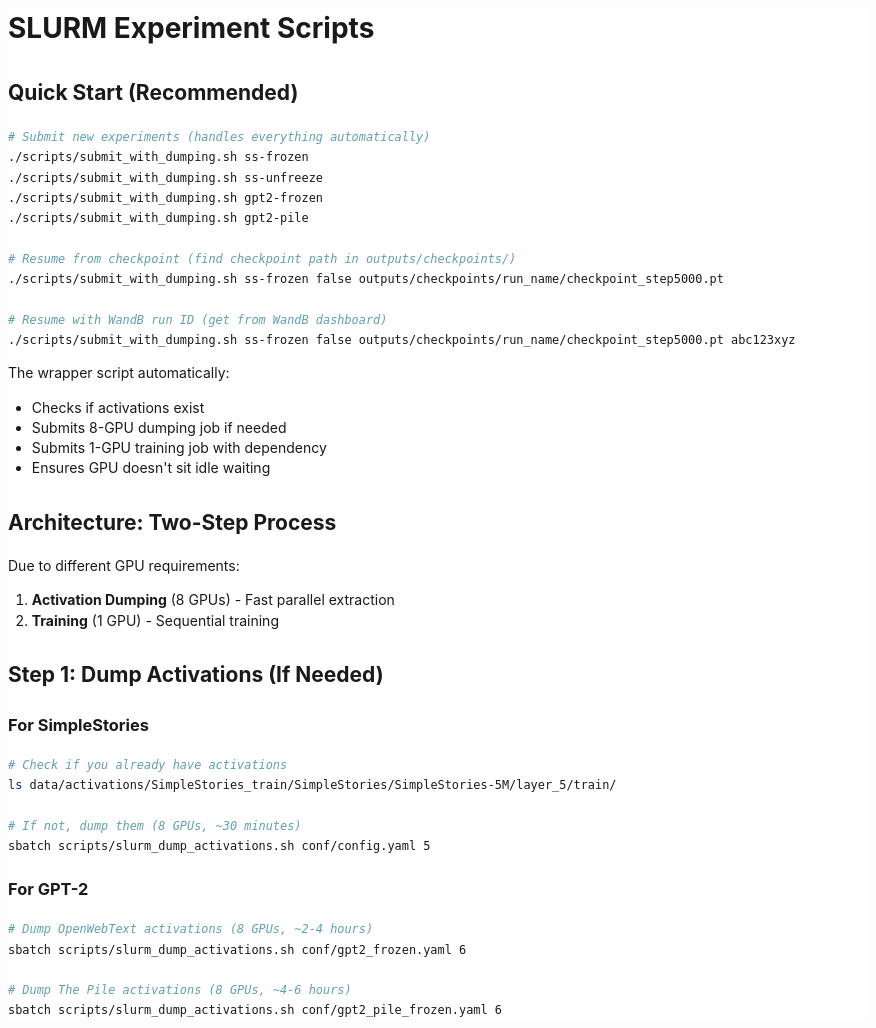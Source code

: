 # SLURM Experiment Scripts

## Quick Start (Recommended)

```bash
# Submit new experiments (handles everything automatically)
./scripts/submit_with_dumping.sh ss-frozen
./scripts/submit_with_dumping.sh ss-unfreeze
./scripts/submit_with_dumping.sh gpt2-frozen
./scripts/submit_with_dumping.sh gpt2-pile

# Resume from checkpoint (find checkpoint path in outputs/checkpoints/)
./scripts/submit_with_dumping.sh ss-frozen false outputs/checkpoints/run_name/checkpoint_step5000.pt

# Resume with WandB run ID (get from WandB dashboard)
./scripts/submit_with_dumping.sh ss-frozen false outputs/checkpoints/run_name/checkpoint_step5000.pt abc123xyz
```

The wrapper script automatically:
- Checks if activations exist
- Submits 8-GPU dumping job if needed
- Submits 1-GPU training job with dependency
- Ensures GPU doesn't sit idle waiting

## Architecture: Two-Step Process

Due to different GPU requirements:

1. **Activation Dumping** (8 GPUs) - Fast parallel extraction
2. **Training** (1 GPU) - Sequential training

## Step 1: Dump Activations (If Needed)

### For SimpleStories
```bash
# Check if you already have activations
ls data/activations/SimpleStories_train/SimpleStories/SimpleStories-5M/layer_5/train/

# If not, dump them (8 GPUs, ~30 minutes)
sbatch scripts/slurm_dump_activations.sh conf/config.yaml 5
```

### For GPT-2
```bash
# Dump OpenWebText activations (8 GPUs, ~2-4 hours)
sbatch scripts/slurm_dump_activations.sh conf/gpt2_frozen.yaml 6

# Dump The Pile activations (8 GPUs, ~4-6 hours)
sbatch scripts/slurm_dump_activations.sh conf/gpt2_pile_frozen.yaml 6
```
